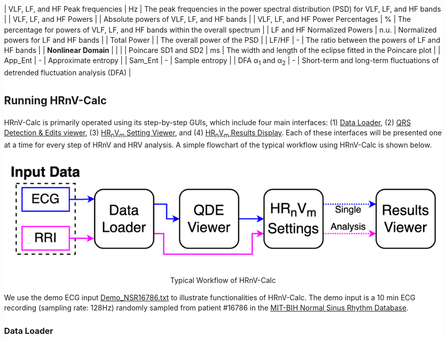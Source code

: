 | VLF, LF, and HF Peak frequencies  | Hz    | The peak frequencies in the power spectral distribution (PSD) for VLF, LF, and HF bands |
| VLF, LF, and HF Powers            |       | Absolute powers of VLF, LF, and HF bands                                                |
| VLF, LF, and HF Power Percentages | %     | The percentage for powers of VLF, LF, and HF bands within the overall spectrum          |
| LF and HF Normalized Powers       | n.u.  | Normalized powers for LF and HF bands                                                   |
| Total Power                       |       | The overall power of the PSD                                                            |
| LF/HF                             | -     | The ratio between the powers of LF and HF bands                                         |
| **Nonlinear Domain**                   |       |                                                                                         |
| Poincare SD1 and SD2              | ms    | The width and length of the eclipse fitted in the Poincare plot                         |
| App_Ent                           | -     | Approximate entropy                                                                     |
| Sam_Ent                           | -     | Sample entropy                                                                          |
| DFA &alpha;<sub>1</sub> and &alpha;<sub>2</sub>                              | -     | Short-term and long-term fluctuations of detrended fluctuation analysis (DFA)           | 


## Running HRnV-Calc

HRnV-Calc is primarily operated using its step-by-step GUIs, which include four main interfaces: (1) [Data Loader](#data-loader), (2) [QRS Detection & Edits viewer](#qrs-detection-and-edits-qde-viewer), (3) [HR<sub>n</sub>V<sub>m</sub>  Setting Viewer](#hrnvm-setting-viewer), and (4) [HR<sub>n</sub>V<sub>m</sub> Results Display](#hrnvm-setting-viewer). Each of these interfaces will be presented one at a time for every step of HRnV and HRV analysis. A simple flowchart of the typical workflow using HRnV-Calc is shown below.

<p align="center">
  <img src="./figs/HRnV-Calc_workflow.png" />
</p>
<p align="center">
  Typical Workflow of HRnV-Calc
</p>

We use the demo ECG input [Demo_NSR16786.txt](./Demo/Demo_Data/Demo_ECG/Demo_NSR16786.txt) to illustrate functionalities of HRnV-Calc. The demo input is a 10 min ECG recording (sampling rate: 128Hz) randomly sampled from patient #16786 in the [MIT-BIH Normal Sinus Rhythm Database](https://physionet.org/content/nsrdb/1.0.0/).
### Data Loader
